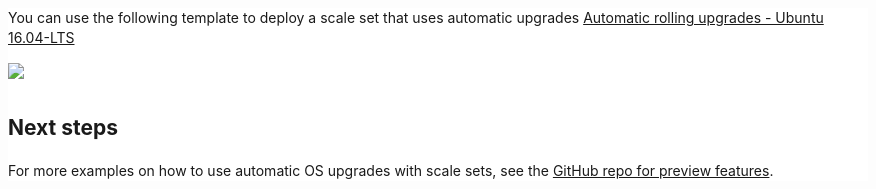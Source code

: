 You can use the following template to deploy a scale set that uses automatic upgrades <a href='https://github.com/Azure/vm-scale-sets/blob/master/preview/upgrade/autoupdate.json'>Automatic rolling upgrades - Ubuntu 16.04-LTS</a>


<a href="https://portal.azure.com/#create/Microsoft.Template/uri/https%3A%2F%2Fraw.githubusercontent.com%2FAzure%2Fvm-scale-sets%2Fmaster%2Fpreview%2Fupgrade%2Fautoupdate.json" target="_blank">
    <img src="http://azuredeploy.net/deploybutton.png"/>
</a>



## Next steps
For more examples on how to use automatic OS upgrades with scale sets, see the [GitHub repo for preview features](https://github.com/Azure/vm-scale-sets/tree/master/preview/upgrade).
